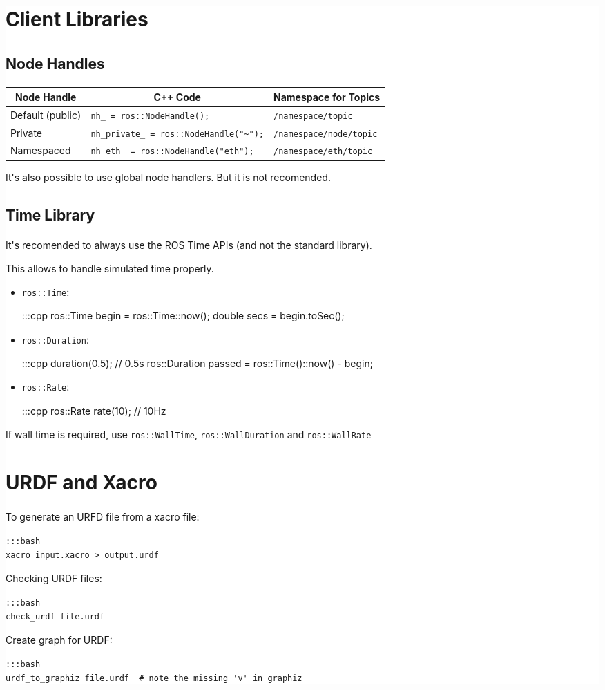 # Client Libraries

## Node Handles

| Node Handle      | C++ Code                              | Namespace for Topics    |
|------------------|---------------------------------------|-------------------------|
| Default (public) | `nh_ = ros::NodeHandle();`            | `/namespace/topic`      |
| Private          | `nh_private_ = ros::NodeHandle("~");` | `/namespace/node/topic` |
| Namespaced       | `nh_eth_ = ros::NodeHandle("eth");`   | `/namespace/eth/topic`  |

It's also possible to use global node handlers. But it is not recomended.


## Time Library

It's recomended to always use the ROS Time APIs (and not the standard library).

This allows to handle simulated time properly.

- `ros::Time`:

    :::cpp
    ros::Time begin = ros::Time::now();
    double secs = begin.toSec();

- `ros::Duration`:

    :::cpp
    duration(0.5); // 0.5s
    ros::Duration passed = ros::Time()::now() - begin;

- `ros::Rate`:

    :::cpp
    ros::Rate rate(10); // 10Hz

If wall time is required, use `ros::WallTime`, `ros::WallDuration` and `ros::WallRate`

# URDF and Xacro

To generate an URFD file from a xacro file:

    :::bash
    xacro input.xacro > output.urdf


Checking URDF files:

    :::bash
    check_urdf file.urdf

Create graph for URDF:

    :::bash
    urdf_to_graphiz file.urdf  # note the missing 'v' in graphiz
